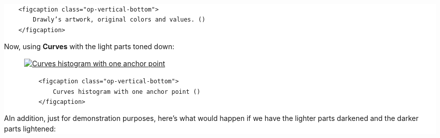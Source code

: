 	
		<figcaption class="op-vertical-bottom">
			Drawly’s artwork, original colors and values. ()
		</figcaption>
	
</figure>


<p>Now, using <strong>Curves</strong> with the light parts toned down:</p>











<figure >
	<a href="https://cloud.netlifyusercontent.com/assets/344dbf88-fdf9-42bb-adb4-46f01eedd629/a1cd6cb2-63f8-4e67-ad05-fddb468fc1ce/19-2-photoshop-workflows-and-shortcuts-for-digital-artists.png">
		<img
			srcset="https://res.cloudinary.com/indysigner/image/fetch/f_auto,q_auto/w_400/https://cloud.netlifyusercontent.com/assets/344dbf88-fdf9-42bb-adb4-46f01eedd629/a1cd6cb2-63f8-4e67-ad05-fddb468fc1ce/19-2-photoshop-workflows-and-shortcuts-for-digital-artists.png 400w,
			        https://res.cloudinary.com/indysigner/image/fetch/f_auto,q_auto/w_800/https://cloud.netlifyusercontent.com/assets/344dbf88-fdf9-42bb-adb4-46f01eedd629/a1cd6cb2-63f8-4e67-ad05-fddb468fc1ce/19-2-photoshop-workflows-and-shortcuts-for-digital-artists.png 800w,
			        https://res.cloudinary.com/indysigner/image/fetch/f_auto,q_auto/w_1200/https://cloud.netlifyusercontent.com/assets/344dbf88-fdf9-42bb-adb4-46f01eedd629/a1cd6cb2-63f8-4e67-ad05-fddb468fc1ce/19-2-photoshop-workflows-and-shortcuts-for-digital-artists.png 1200w,
			        https://res.cloudinary.com/indysigner/image/fetch/f_auto,q_auto/w_1600/https://cloud.netlifyusercontent.com/assets/344dbf88-fdf9-42bb-adb4-46f01eedd629/a1cd6cb2-63f8-4e67-ad05-fddb468fc1ce/19-2-photoshop-workflows-and-shortcuts-for-digital-artists.png 1600w,
			        https://res.cloudinary.com/indysigner/image/fetch/f_auto,q_auto/w_2000/https://cloud.netlifyusercontent.com/assets/344dbf88-fdf9-42bb-adb4-46f01eedd629/a1cd6cb2-63f8-4e67-ad05-fddb468fc1ce/19-2-photoshop-workflows-and-shortcuts-for-digital-artists.png 2000w"
			src="https://res.cloudinary.com/indysigner/image/fetch/f_auto,q_auto/w_400/https://cloud.netlifyusercontent.com/assets/344dbf88-fdf9-42bb-adb4-46f01eedd629/a1cd6cb2-63f8-4e67-ad05-fddb468fc1ce/19-2-photoshop-workflows-and-shortcuts-for-digital-artists.png"
			sizes="100vw"
			alt="Curves histogram with one anchor point"
		/>
	</a>

	
		<figcaption class="op-vertical-bottom">
			Curves histogram with one anchor point ()
		</figcaption>
	
</figure>


<p>AIn addition, just for demonstration purposes, here’s what would happen if we have the lighter parts darkened and the darker parts lightened:</p>



